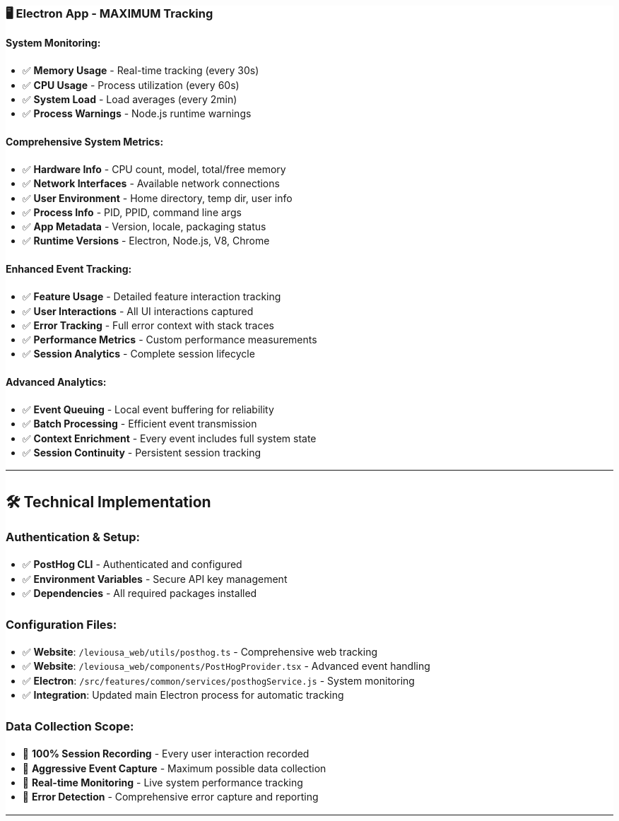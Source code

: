 ### 🖥️ **Electron App - MAXIMUM Tracking**

#### **System Monitoring:**
- ✅ **Memory Usage** - Real-time tracking (every 30s)
- ✅ **CPU Usage** - Process utilization (every 60s)
- ✅ **System Load** - Load averages (every 2min)
- ✅ **Process Warnings** - Node.js runtime warnings

#### **Comprehensive System Metrics:**
- ✅ **Hardware Info** - CPU count, model, total/free memory
- ✅ **Network Interfaces** - Available network connections
- ✅ **User Environment** - Home directory, temp dir, user info
- ✅ **Process Info** - PID, PPID, command line args
- ✅ **App Metadata** - Version, locale, packaging status
- ✅ **Runtime Versions** - Electron, Node.js, V8, Chrome

#### **Enhanced Event Tracking:**
- ✅ **Feature Usage** - Detailed feature interaction tracking
- ✅ **User Interactions** - All UI interactions captured
- ✅ **Error Tracking** - Full error context with stack traces
- ✅ **Performance Metrics** - Custom performance measurements
- ✅ **Session Analytics** - Complete session lifecycle

#### **Advanced Analytics:**
- ✅ **Event Queuing** - Local event buffering for reliability
- ✅ **Batch Processing** - Efficient event transmission
- ✅ **Context Enrichment** - Every event includes full system state
- ✅ **Session Continuity** - Persistent session tracking

---

## 🛠️ **Technical Implementation**

### **Authentication & Setup:**
- ✅ **PostHog CLI** - Authenticated and configured
- ✅ **Environment Variables** - Secure API key management
- ✅ **Dependencies** - All required packages installed

### **Configuration Files:**
- ✅ **Website**: `/leviousa_web/utils/posthog.ts` - Comprehensive web tracking
- ✅ **Website**: `/leviousa_web/components/PostHogProvider.tsx` - Advanced event handling
- ✅ **Electron**: `/src/features/common/services/posthogService.js` - System monitoring
- ✅ **Integration**: Updated main Electron process for automatic tracking

### **Data Collection Scope:**
- 🎯 **100% Session Recording** - Every user interaction recorded
- 🎯 **Aggressive Event Capture** - Maximum possible data collection
- 🎯 **Real-time Monitoring** - Live system performance tracking
- 🎯 **Error Detection** - Comprehensive error capture and reporting

---